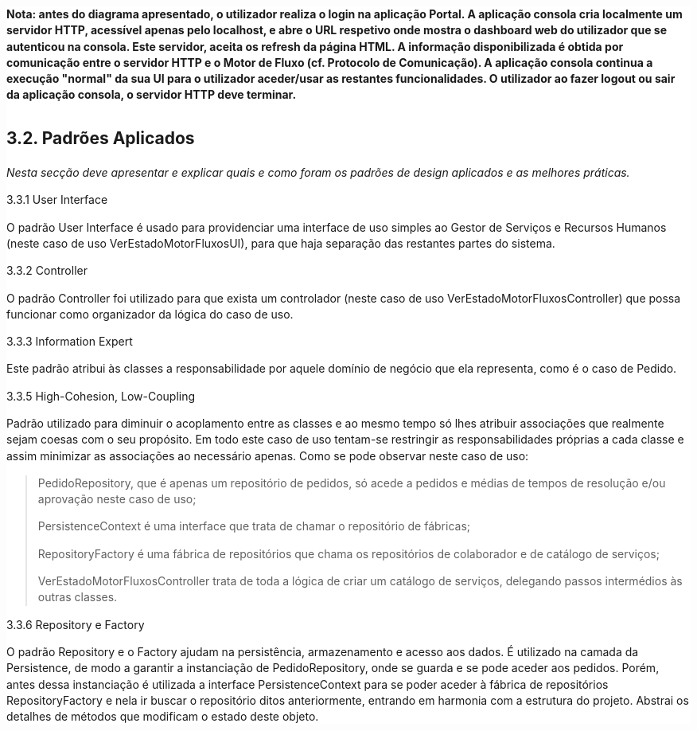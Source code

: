 **Nota: antes do diagrama apresentado, o utilizador realiza o login na aplicação Portal.
A aplicação consola cria localmente um servidor HTTP, acessível apenas pelo localhost, e abre o URL respetivo onde mostra o dashboard web do utilizador que se autenticou na consola.
Este servidor, aceita os refresh da página HTML.
A informação disponibilizada é obtida por comunicação entre o servidor HTTP e o Motor de Fluxo (cf. Protocolo de Comunicação).
A aplicação consola continua a execução "normal" da sua UI para o utilizador aceder/usar as restantes funcionalidades.
O utilizador ao fazer logout ou sair da aplicação consola, o servidor HTTP deve terminar.**


## 3.2. Padrões Aplicados

*Nesta secção deve apresentar e explicar quais e como foram os padrões de design aplicados e as melhores práticas.*

3.3.1 User Interface

O padrão User Interface é usado para providenciar uma interface de uso simples ao Gestor de Serviços e Recursos Humanos (neste caso de uso VerEstadoMotorFluxosUI), para que haja separação das restantes partes do sistema.

3.3.2 Controller

O padrão Controller foi utilizado para que exista um controlador (neste caso de uso VerEstadoMotorFluxosController) que possa funcionar como organizador da lógica do caso de uso.

3.3.3 Information Expert

Este padrão atribui às classes a responsabilidade por aquele domínio de negócio que ela representa, como é o caso de Pedido.

3.3.5 High-Cohesion, Low-Coupling

Padrão utilizado para diminuir o acoplamento entre as classes e ao mesmo tempo só lhes atribuir associações que realmente sejam coesas com o seu propósito.
Em todo este caso de uso tentam-se restringir as responsabilidades próprias a cada classe e assim minimizar as associações ao necessário apenas.
Como se pode observar neste caso de uso:
> PedidoRepository, que é apenas um repositório de pedidos, só acede a pedidos e médias de tempos de resolução e/ou aprovação neste caso de uso;
>
> PersistenceContext é uma interface que trata de chamar o repositório de fábricas;
>
> RepositoryFactory é uma fábrica de repositórios que chama os repositórios de colaborador e de catálogo de serviços;
>
> VerEstadoMotorFluxosController trata de toda a lógica de criar um catálogo de serviços, delegando passos intermédios às outras classes.


3.3.6 Repository e Factory

O padrão Repository e o Factory ajudam na persistência, armazenamento e acesso aos dados. É utilizado na camada da Persistence, de modo a garantir a instanciação de PedidoRepository, onde se guarda e se pode aceder aos pedidos.
Porém, antes dessa instanciação é utilizada a interface PersistenceContext para se poder aceder à fábrica de repositórios RepositoryFactory e nela ir buscar o repositório ditos anteriormente, entrando em harmonia com a estrutura do projeto.
Abstrai os detalhes de métodos que modificam o estado deste objeto.
